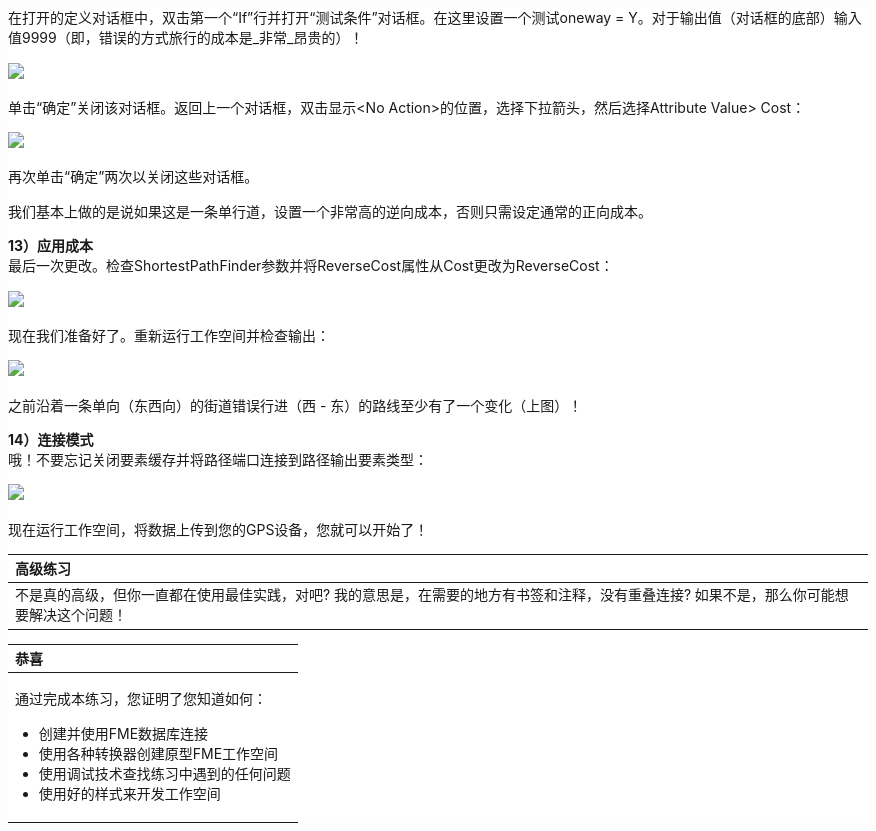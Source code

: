 在打开的定义对话框中，双击第一个“If”行并打开“测试条件”对话框。在这里设置一个测试oneway = Y。对于输出值（对话框的底部）输入值9999（即，错误的方式旅行的成本是_非常_昂贵的）！

[![](../../.gitbook/assets/img5.241.ex4.conditionalcosty.png)](https://github.com/safesoftware/FMETraining/blob/Desktop-Basic-2018/DesktopBasic5BestPractice/Images/Img5.241.Ex4.ConditionalCostY.png)

单击“确定”关闭该对话框。返回上一个对话框，双击显示&lt;No Action&gt;的位置，选择下拉箭头，然后选择Attribute Value&gt; Cost：

[![](../../.gitbook/assets/img5.242.ex4.conditionalcostconditions.png)](https://github.com/safesoftware/FMETraining/blob/Desktop-Basic-2018/DesktopBasic5BestPractice/Images/Img5.242.Ex4.ConditionalCostConditions.png)

再次单击“确定”两次以关闭这些对话框。

我们基本上做的是说如果这是一条单行道，设置一个非常高的逆向成本，否则只需设定通常的正向成本。

  
**13）应用成本**  
最后一次更改。检查ShortestPathFinder参数并将ReverseCost属性从Cost更改为ReverseCost：

[![](../../.gitbook/assets/img5.243.ex4.spfreversecost.png)](https://github.com/safesoftware/FMETraining/blob/Desktop-Basic-2018/DesktopBasic5BestPractice/Images/Img5.243.Ex4.SPFReverseCost.png)

现在我们准备好了。重新运行工作空间并检查输出：

[![](../../.gitbook/assets/img5.244.ex4.finaloutput.png)](https://github.com/safesoftware/FMETraining/blob/Desktop-Basic-2018/DesktopBasic5BestPractice/Images/Img5.244.Ex4.FinalOutput.png)

之前沿着一条单向（东西向）的街道错误行进（西 - 东）的路线至少有了一个变化（上图）！

  
**14）连接模式**  
哦！不要忘记关闭要素缓存并将路径端口连接到路径输出要素类型：

[![](../../.gitbook/assets/img5.245.ex4.finalworkspace.png)](https://github.com/safesoftware/FMETraining/blob/Desktop-Basic-2018/DesktopBasic5BestPractice/Images/Img5.245.Ex4.FinalWorkspace.png)

现在运行工作空间，将数据上传到您的GPS设备，您就可以开始了！

|  高级练习 |
| :--- |
|  不是真的高级，但你一直都在使用最佳实践，对吧? 我的意思是，在需要的地方有书签和注释，没有重叠连接? 如果不是，那么你可能想要解决这个问题！ |

<table>
  <thead>
    <tr>
      <th style="text-align:left">恭喜</th>
    </tr>
  </thead>
  <tbody>
    <tr>
      <td style="text-align:left">
        <p>通过完成本练习，您证明了您知道如何：
          <br />
        </p>
        <ul>
          <li>创建并使用FME数据库连接</li>
          <li>使用各种转换器创建原型FME工作空间</li>
          <li>使用调试技术查找练习中遇到的任何问题</li>
          <li>使用好的样式来开发工作空间</li>
        </ul>
      </td>
    </tr>
  </tbody>
</table>
